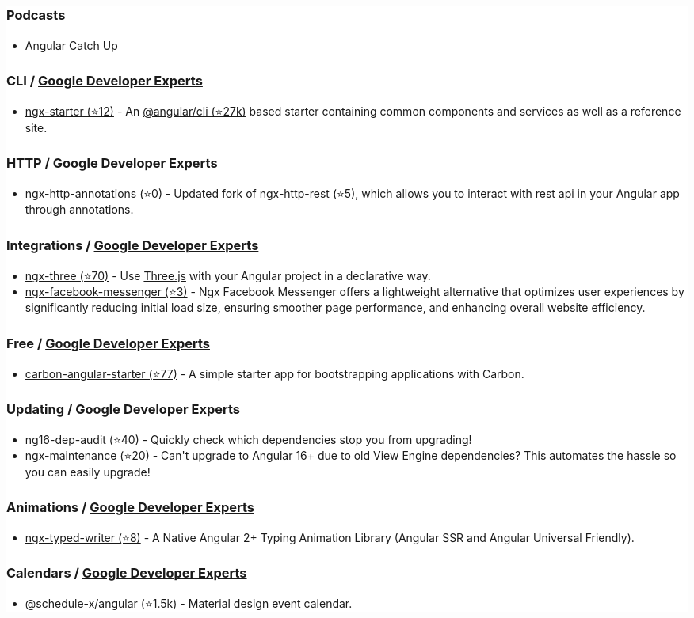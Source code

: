 ### Podcasts

*   [Angular Catch Up](https://angular-catch-up.podbean.com/)

### CLI / [Google Developer Experts](https://developers.google.com/experts/all/technology/web-technologies)

*   [ngx-starter (⭐12)](https://github.com/bluehalo/ngx-starter) - An [@angular/cli (⭐27k)](https://github.com/angular/angular-cli) based starter containing common components and services as well as a reference site.

### HTTP / [Google Developer Experts](https://developers.google.com/experts/all/technology/web-technologies)

*   [ngx-http-annotations (⭐0)](https://github.com/manudss/ngx-http-annotations) - Updated fork of [ngx-http-rest (⭐5)](https://github.com/Mixalloff/ngx-http-rest), which allows you to interact with rest api in your Angular app through annotations.

### Integrations / [Google Developer Experts](https://developers.google.com/experts/all/technology/web-technologies)

*   [ngx-three (⭐70)](https://github.com/demike/ngx-three) - Use [Three.js](https://threejs.org) with your Angular project in a declarative way.
*   [ngx-facebook-messenger (⭐3)](https://github.com/SkyZeroZx/ngx-facebook-messenger) - Ngx Facebook Messenger offers a lightweight alternative that optimizes user experiences by significantly reducing initial load size, ensuring smoother page performance, and enhancing overall website efficiency.

### Free / [Google Developer Experts](https://developers.google.com/experts/all/technology/web-technologies)

*   [carbon-angular-starter (⭐77)](https://github.com/carbon-design-system/carbon-angular-starter) - A simple starter app for bootstrapping applications with Carbon.

### Updating / [Google Developer Experts](https://developers.google.com/experts/all/technology/web-technologies)

*   [ng16-dep-audit (⭐40)](https://github.com/danielglejzner/ng16-dep-audit) - Quickly check which dependencies stop you from upgrading!
*   [ngx-maintenance (⭐20)](https://github.com/danielglejzner/ngx-maintenance) - Can't upgrade to Angular 16+ due to old View Engine dependencies? This automates the hassle so you can easily upgrade!

### Animations / [Google Developer Experts](https://developers.google.com/experts/all/technology/web-technologies)

*   [ngx-typed-writer (⭐8)](https://github.com/SkyZeroZx/ngx-typed-writer) - A Native Angular 2+ Typing Animation Library (Angular SSR and Angular Universal Friendly).

### Calendars / [Google Developer Experts](https://developers.google.com/experts/all/technology/web-technologies)

*   [@schedule-x/angular (⭐1.5k)](https://github.com/schedule-x/schedule-x) - Material design event calendar.
